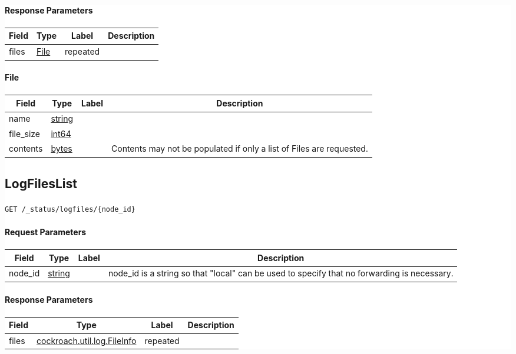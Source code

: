 





#### Response Parameters




| Field | Type | Label | Description |
| ----- | ---- | ----- | ----------- |
| files | [File](#cockroach.server.serverpb.GetFilesResponse-cockroach.server.serverpb.File) | repeated |  |






<a name="cockroach.server.serverpb.GetFilesResponse-cockroach.server.serverpb.File"></a>
#### File

| Field | Type | Label | Description |
| ----- | ---- | ----- | ----------- |
| name | [string](#cockroach.server.serverpb.GetFilesResponse-string) |  |  |
| file_size | [int64](#cockroach.server.serverpb.GetFilesResponse-int64) |  |  |
| contents | [bytes](#cockroach.server.serverpb.GetFilesResponse-bytes) |  | Contents may not be populated if only a list of Files are requested. |






## LogFilesList

`GET /_status/logfiles/{node_id}`



#### Request Parameters




| Field | Type | Label | Description |
| ----- | ---- | ----- | ----------- |
| node_id | [string](#cockroach.server.serverpb.LogFilesListRequest-string) |  | node_id is a string so that "local" can be used to specify that no forwarding is necessary. |







#### Response Parameters




| Field | Type | Label | Description |
| ----- | ---- | ----- | ----------- |
| files | [cockroach.util.log.FileInfo](#cockroach.server.serverpb.LogFilesListResponse-cockroach.util.log.FileInfo) | repeated |  |
